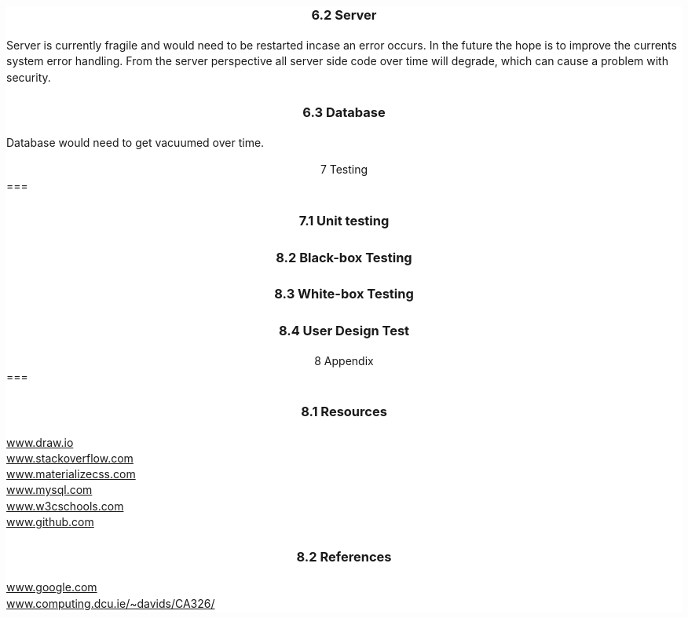 
### <center> 6.2 Server</center>

Server is currently fragile and would need to be restarted incase an error occurs. In the future the hope is to improve the currents system error handling.
From the server perspective all server side code over time will degrade, which can cause a problem with security. 


### <center> 6.3 Database</center>

Database would need to get vacuumed over time.

<center> 7	Testing </center>
===
	

### <center> 7.1 Unit testing</center>



### <center> 8.2 Black-box Testing</center>


### <center> 8.3 White-box Testing</center>


### <center> 8.4 User Design Test</center>


<center> 8	Appendix </center>
===
	

### <center> 8.1 Resources</center>

www.draw.io<br>
www.stackoverflow.com<br>
www.materializecss.com<br>
www.mysql.com <br>
www.w3cschools.com<br>
www.github.com<br>

### <center> 8.2 References</center>

www.google.com <br>
www.computing.dcu.ie/~davids/CA326/